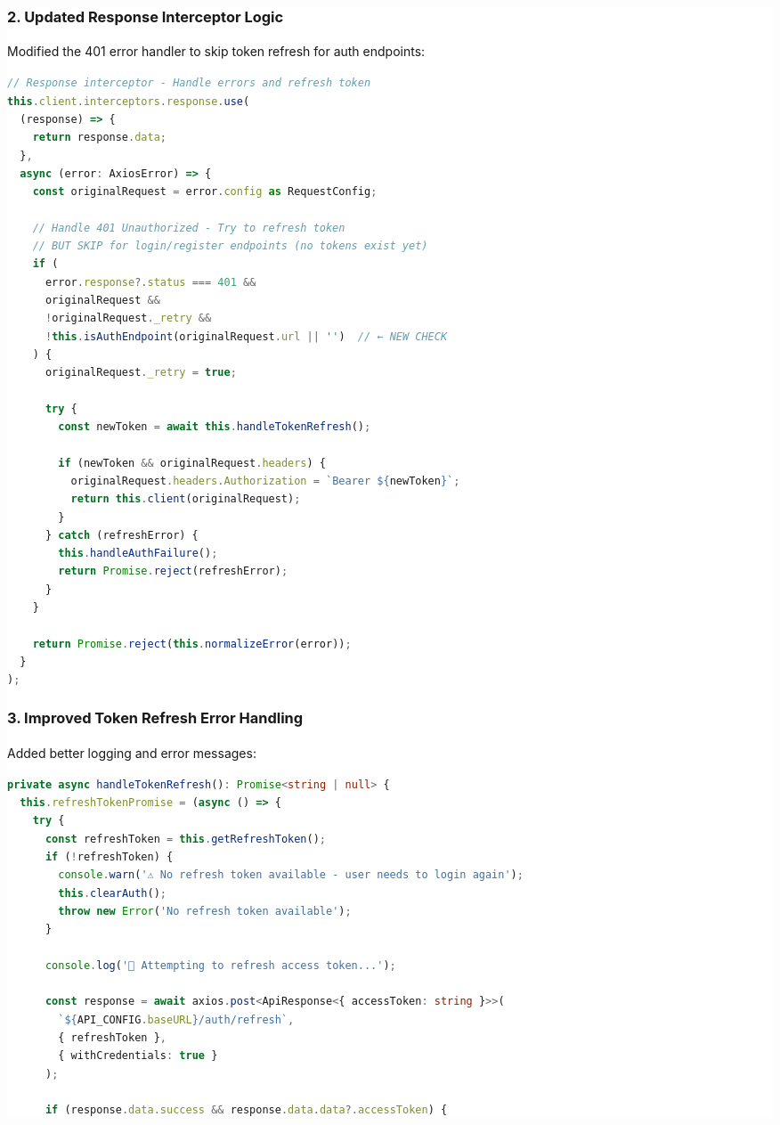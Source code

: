 ### **2. Updated Response Interceptor Logic**

Modified the 401 error handler to skip token refresh for auth endpoints:

```typescript
// Response interceptor - Handle errors and refresh token
this.client.interceptors.response.use(
  (response) => {
    return response.data;
  },
  async (error: AxiosError) => {
    const originalRequest = error.config as RequestConfig;

    // Handle 401 Unauthorized - Try to refresh token
    // BUT SKIP for login/register endpoints (no tokens exist yet)
    if (
      error.response?.status === 401 && 
      originalRequest && 
      !originalRequest._retry &&
      !this.isAuthEndpoint(originalRequest.url || '')  // ← NEW CHECK
    ) {
      originalRequest._retry = true;

      try {
        const newToken = await this.handleTokenRefresh();
        
        if (newToken && originalRequest.headers) {
          originalRequest.headers.Authorization = `Bearer ${newToken}`;
          return this.client(originalRequest);
        }
      } catch (refreshError) {
        this.handleAuthFailure();
        return Promise.reject(refreshError);
      }
    }

    return Promise.reject(this.normalizeError(error));
  }
);
```

### **3. Improved Token Refresh Error Handling**

Added better logging and error messages:

```typescript
private async handleTokenRefresh(): Promise<string | null> {
  this.refreshTokenPromise = (async () => {
    try {
      const refreshToken = this.getRefreshToken();
      if (!refreshToken) {
        console.warn('⚠️ No refresh token available - user needs to login again');
        this.clearAuth();
        throw new Error('No refresh token available');
      }

      console.log('🔄 Attempting to refresh access token...');

      const response = await axios.post<ApiResponse<{ accessToken: string }>>(
        `${API_CONFIG.baseURL}/auth/refresh`,
        { refreshToken },
        { withCredentials: true }
      );

      if (response.data.success && response.data.data?.accessToken) {
```